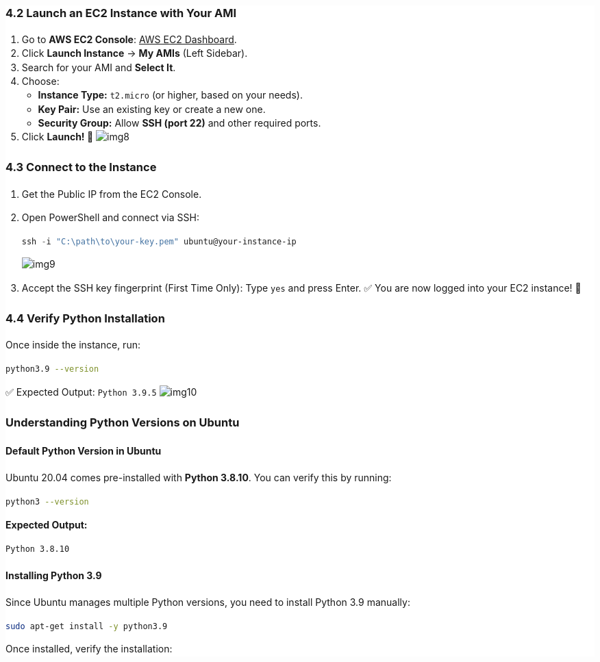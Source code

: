 ### 4.2 Launch an EC2 Instance with Your AMI
1. Go to **AWS EC2 Console**: [AWS EC2 Dashboard](https://console.aws.amazon.com/ec2/).
2. Click **Launch Instance** → **My AMIs** (Left Sidebar).
3. Search for your AMI and **Select It**.
4. Choose:
   - **Instance Type:** `t2.micro` (or higher, based on your needs).
   - **Key Pair:** Use an existing key or create a new one.
   - **Security Group:** Allow **SSH (port 22)** and other required ports.
5. Click **Launch! 🚀**
![img8](https://github.com/vidhi-jaju/DockSpace/blob/ed97e514d1e8e008d7d19cb1706d21c35c4db923/13.%20Bakery%20Foundation%20Example%20on%20Windows/images/8.png)

### 4.3 Connect to the Instance
1. Get the Public IP from the EC2 Console.
2. Open PowerShell and connect via SSH:
   ```powershell
   ssh -i "C:\path\to\your-key.pem" ubuntu@your-instance-ip
   ```
   ![img9](https://github.com/vidhi-jaju/DockSpace/blob/ed97e514d1e8e008d7d19cb1706d21c35c4db923/13.%20Bakery%20Foundation%20Example%20on%20Windows/images/9.png)
   
4. Accept the SSH key fingerprint (First Time Only): Type `yes` and press Enter.
✅ You are now logged into your EC2 instance! 🎉

### 4.4 Verify Python Installation
Once inside the instance, run:
```bash
python3.9 --version
```
✅ Expected Output: `Python 3.9.5`
![img10](https://github.com/vidhi-jaju/DockSpace/blob/ed97e514d1e8e008d7d19cb1706d21c35c4db923/13.%20Bakery%20Foundation%20Example%20on%20Windows/images/10.png)


### Understanding Python Versions on Ubuntu  

#### Default Python Version in Ubuntu  
Ubuntu 20.04 comes pre-installed with **Python 3.8.10**. You can verify this by running:  

```sh
python3 --version
```
**Expected Output:**  
```
Python 3.8.10
```

#### Installing Python 3.9  
Since Ubuntu manages multiple Python versions, you need to install Python 3.9 manually:  

```sh
sudo apt-get install -y python3.9
```

Once installed, verify the installation:  
